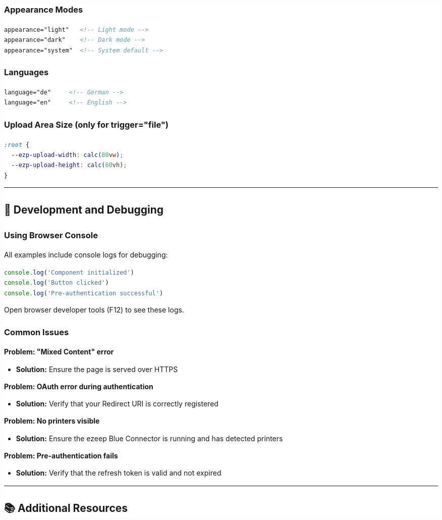### Appearance Modes
```html
appearance="light"   <!-- Light mode -->
appearance="dark"    <!-- Dark mode -->
appearance="system"  <!-- System default -->
```

### Languages
```html
language="de"     <!-- German -->
language="en"     <!-- English -->
```

### Upload Area Size (only for trigger="file")
```css
:root {
  --ezp-upload-width: calc(80vw);
  --ezp-upload-height: calc(60vh);
}
```

---

## 🔧 Development and Debugging

### Using Browser Console
All examples include console logs for debugging:
```javascript
console.log('Component initialized')
console.log('Button clicked')
console.log('Pre-authentication successful')
```

Open browser developer tools (F12) to see these logs.

### Common Issues

**Problem: "Mixed Content" error**
- **Solution:** Ensure the page is served over HTTPS

**Problem: OAuth error during authentication**
- **Solution:** Verify that your Redirect URI is correctly registered

**Problem: No printers visible**
- **Solution:** Ensure the ezeep Blue Connector is running and has detected printers

**Problem: Pre-authentication fails**
- **Solution:** Verify that the refresh token is valid and not expired

---

## 📚 Additional Resources
